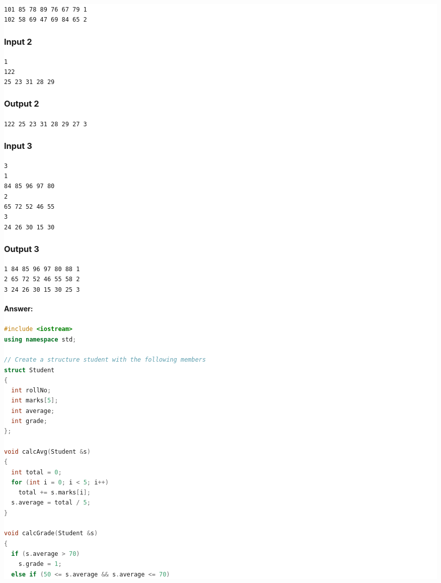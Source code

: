 ```
101 85 78 89 76 67 79 1
102 58 69 47 69 84 65 2
```

### Input 2

```
1
122
25 23 31 28 29
```

### Output 2

```
122 25 23 31 28 29 27 3
```

### Input 3

```
3
1
84 85 96 97 80
2
65 72 52 46 55
3
24 26 30 15 30
```

### Output 3

```
1 84 85 96 97 80 88 1
2 65 72 52 46 55 58 2
3 24 26 30 15 30 25 3
```

#### **Answer:**

```cpp
#include <iostream>
using namespace std;

// Create a structure student with the following members
struct Student
{
  int rollNo;
  int marks[5];
  int average;
  int grade;
};

void calcAvg(Student &s)
{
  int total = 0;
  for (int i = 0; i < 5; i++)
    total += s.marks[i];
  s.average = total / 5;
}

void calcGrade(Student &s)
{
  if (s.average > 70)
    s.grade = 1;
  else if (50 <= s.average && s.average <= 70)
```